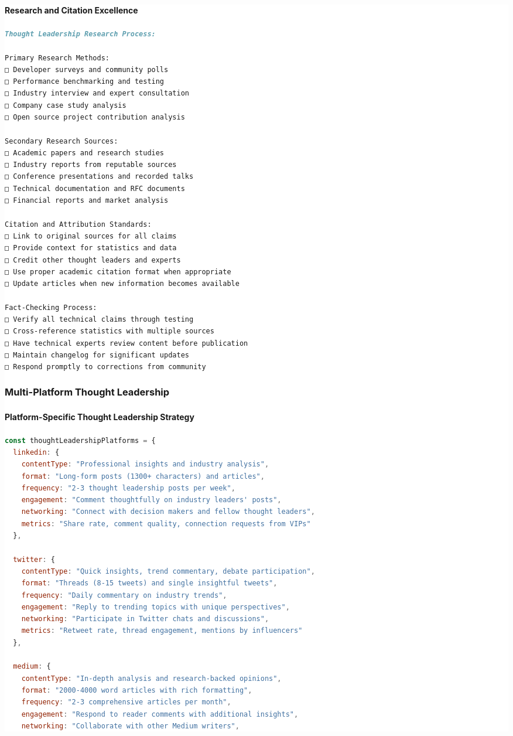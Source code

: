 #### Research and Citation Excellence

```markdown
Thought Leadership Research Process:

Primary Research Methods:
□ Developer surveys and community polls
□ Performance benchmarking and testing
□ Industry interview and expert consultation
□ Company case study analysis
□ Open source project contribution analysis

Secondary Research Sources:
□ Academic papers and research studies
□ Industry reports from reputable sources
□ Conference presentations and recorded talks
□ Technical documentation and RFC documents
□ Financial reports and market analysis

Citation and Attribution Standards:
□ Link to original sources for all claims
□ Provide context for statistics and data
□ Credit other thought leaders and experts
□ Use proper academic citation format when appropriate
□ Update articles when new information becomes available

Fact-Checking Process:
□ Verify all technical claims through testing
□ Cross-reference statistics with multiple sources
□ Have technical experts review content before publication
□ Maintain changelog for significant updates
□ Respond promptly to corrections from community
```

### Multi-Platform Thought Leadership

#### Platform-Specific Thought Leadership Strategy

```javascript
const thoughtLeadershipPlatforms = {
  linkedin: {
    contentType: "Professional insights and industry analysis",
    format: "Long-form posts (1300+ characters) and articles",
    frequency: "2-3 thought leadership posts per week",
    engagement: "Comment thoughtfully on industry leaders' posts",
    networking: "Connect with decision makers and fellow thought leaders",
    metrics: "Share rate, comment quality, connection requests from VIPs"
  },
  
  twitter: {
    contentType: "Quick insights, trend commentary, debate participation",
    format: "Threads (8-15 tweets) and single insightful tweets",
    frequency: "Daily commentary on industry trends",
    engagement: "Reply to trending topics with unique perspectives",
    networking: "Participate in Twitter chats and discussions",
    metrics: "Retweet rate, thread engagement, mentions by influencers"
  },
  
  medium: {
    contentType: "In-depth analysis and research-backed opinions",
    format: "2000-4000 word articles with rich formatting",
    frequency: "2-3 comprehensive articles per month",
    engagement: "Respond to reader comments with additional insights",
    networking: "Collaborate with other Medium writers",
```
